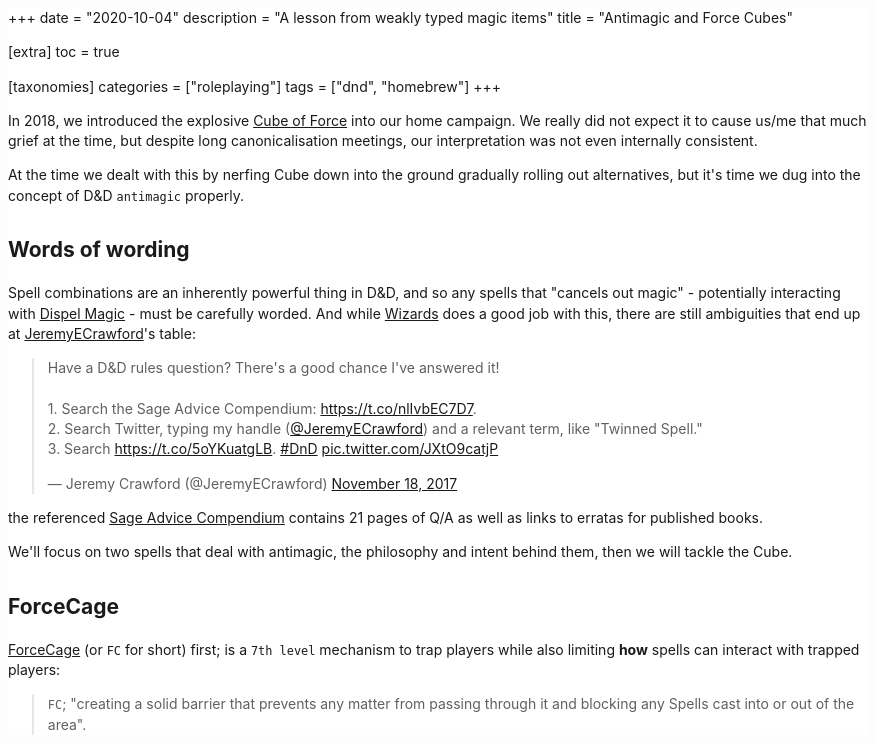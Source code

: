 +++
date = "2020-10-04"
description = "A lesson from weakly typed magic items"
title = "Antimagic and Force Cubes"

[extra]
toc = true

[taxonomies]
categories = ["roleplaying"]
tags = ["dnd", "homebrew"]
+++

In 2018, we introduced the explosive [Cube of Force](https://roll20.net/compendium/dnd5e/Cube%20of%20Force) into our home campaign. We really did not expect it to cause us/me that much grief at the time, but despite long canonicalisation meetings, our interpretation was not even internally consistent.

At the time we dealt with this by nerfing Cube down into the ground gradually rolling out alternatives, but it's time we dug into the concept of D&D `antimagic` properly.



## Words of wording
Spell combinations are an inherently powerful thing in D&D, and so any spells that "cancels out magic" - potentially interacting with [Dispel Magic](https://5thsrd.org/spellcasting/spells/dispel_magic/) - must be carefully worded. And while [Wizards](https://company.wizards.com/) does a good job with this, there are still ambiguities that end up at [JeremyECrawford](https://twitter.com/JeremyECrawford)'s table:

<blockquote class="twitter-tweet"><p lang="en" dir="ltr">Have a D&amp;D rules question? There&#39;s a good chance I&#39;ve answered it!<br><br>1. Search the Sage Advice Compendium: <a href="https://t.co/nlIvbEC7D7">https://t.co/nlIvbEC7D7</a>.<br>2. Search Twitter, typing my handle (<a href="https://twitter.com/JeremyECrawford?ref_src=twsrc%5Etfw">@JeremyECrawford</a>) and a relevant term, like &quot;Twinned Spell.&quot;<br>3. Search <a href="https://t.co/5oYKuatgLB">https://t.co/5oYKuatgLB</a>. <a href="https://twitter.com/hashtag/DnD?src=hash&amp;ref_src=twsrc%5Etfw">#DnD</a> <a href="https://t.co/JXtO9catjP">pic.twitter.com/JXtO9catjP</a></p>&mdash; Jeremy Crawford (@JeremyECrawford) <a href="https://twitter.com/JeremyECrawford/status/931742038474727424?ref_src=twsrc%5Etfw">November 18, 2017</a></blockquote> <script async src="https://platform.twitter.com/widgets.js" charset="utf-8"></script>



the referenced [Sage Advice Compendium](https://dnd.wizards.com/articles/sage-advice/sage-advice-compendium) contains 21 pages of Q/A as well as links to erratas for published books.

We'll focus on two spells that deal with antimagic, the philosophy and intent behind them, then we will tackle the Cube.

## ForceCage
[ForceCage](https://roll20.net/compendium/dnd5e/Forcecage) (or `FC` for short) first; is a `7th level` mechanism to trap players while also limiting __how__ spells can interact with trapped players:

> `FC`; "creating a solid barrier that prevents any matter from passing through it and blocking any Spells cast into or out of the area".
